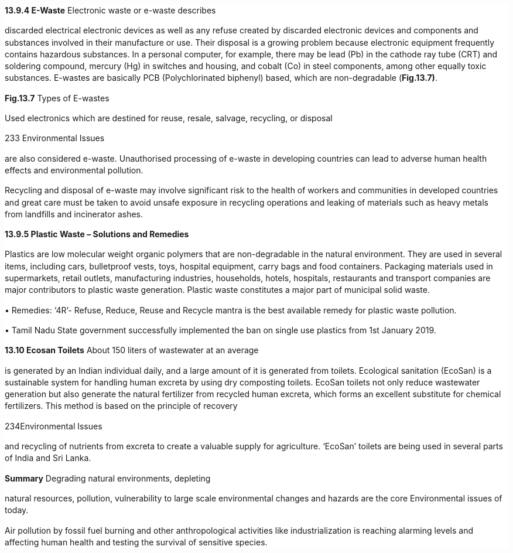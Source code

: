 **13.9.4 E-Waste** Electronic waste or e-waste describes

discarded electrical electronic devices as well as any refuse created by discarded electronic devices and components and substances involved in their manufacture or use. Their disposal is a growing problem because electronic equipment frequently contains hazardous substances. In a personal computer, for example, there may be lead (Pb) in the cathode ray tube (CRT) and soldering compound, mercury (Hg) in switches and housing, and cobalt (Co) in steel components, among other equally toxic substances. E-wastes are basically PCB (Polychlorinated biphenyl) based, which are non-degradable (**Fig.13.7)**.

**Fig.13.7** Types of E-wastes

Used electronics which are destined for reuse, resale, salvage, recycling, or disposal  

233 Environmental Issues

are also considered e-waste. Unauthorised processing of e-waste in developing countries can lead to adverse human health effects and environmental pollution.

Recycling and disposal of e-waste may involve significant risk to the health of workers and communities in developed countries and great care must be taken to avoid unsafe exposure in recycling operations and leaking of materials such as heavy metals from landfills and incinerator ashes.

**13.9.5 Plastic Waste – Solutions and Remedies**

Plastics are low molecular weight organic polymers that are non-degradable in the natural environment. They are used in several items, including cars, bulletproof vests, toys, hospital equipment, carry bags and food containers. Packaging materials used in supermarkets, retail outlets, manufacturing industries, households, hotels, hospitals, restaurants and transport companies are major contributors to plastic waste generation. Plastic waste constitutes a major part of municipal solid waste.

• Remedies: ‘4R’- Refuse, Reduce, Reuse and Recycle mantra is the best available remedy for plastic waste pollution.

• Tamil Nadu State government successfully implemented the ban on single use plastics from 1st January 2019.

**13.10 Ecosan Toilets** About 150 liters of wastewater at an average

is generated by an Indian individual daily, and a large amount of it is generated from toilets. Ecological sanitation (EcoSan) is a sustainable system for handling human excreta by using dry composting toilets. EcoSan toilets not only reduce wastewater generation but also generate the natural fertilizer from recycled human excreta, which forms an excellent substitute for chemical fertilizers. This method is based on the principle of recovery




  

234Environmental Issues

and recycling of nutrients from excreta to create a valuable supply for agriculture. ‘EcoSan’ toilets are being used in several parts of India and Sri Lanka.

**Summary** Degrading natural environments, depleting

natural resources, pollution, vulnerability to large scale environmental changes and hazards are the core Environmental issues of today.

Air pollution by fossil fuel burning and other anthropological activities like industrialization is reaching alarming levels and affecting human health and testing the survival of sensitive species.
